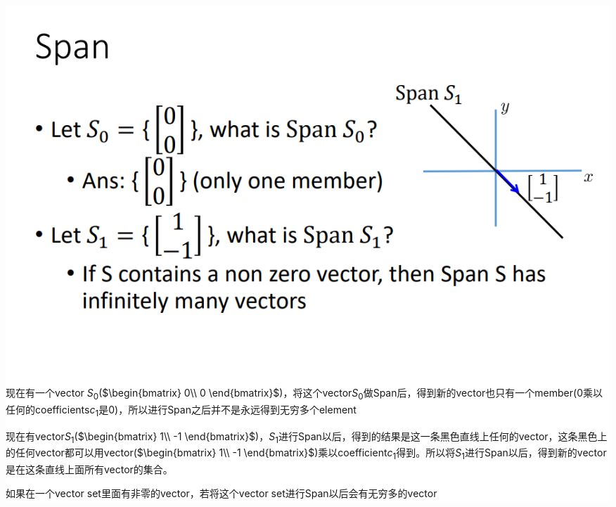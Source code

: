 ![](res/chapter6-19.png)

现在有一个vector $S_0$($\begin{bmatrix}
0\\ 
0
\end{bmatrix}$)，将这个vector$S_0$做Span后，得到新的vector也只有一个member(0乘以任何的coefficients$c_1$是0)，所以进行Span之后并不是永远得到无穷多个element


现在有vector$S_1$($\begin{bmatrix}
1\\ 
-1
\end{bmatrix}$)，$S_1$进行Span以后，得到的结果是这一条黑色直线上任何的vector，这条黑色上的任何vector都可以用vector($\begin{bmatrix}
1\\ 
-1
\end{bmatrix}$)乘以coefficient$c_1$得到。所以将$S_1$进行Span以后，得到新的vector是在这条直线上面所有vector的集合。

如果在一个vector set里面有非零的vector，若将这个vector set进行Span以后会有无穷多的vector


